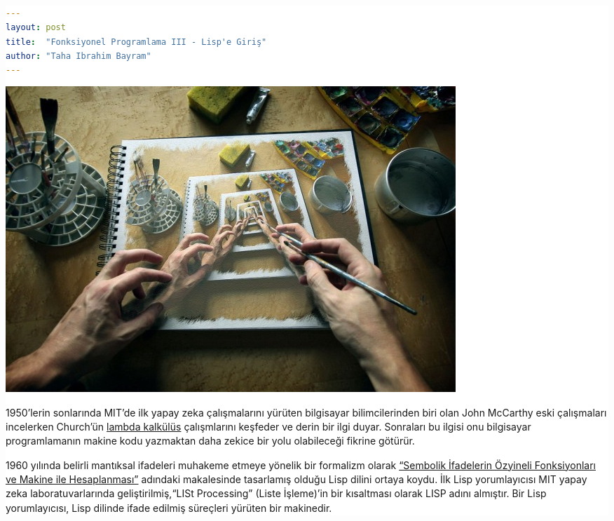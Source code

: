 ```yaml
---
layout: post
title:  "Fonksiyonel Programlama III - Lisp'e Giriş"
author: "Taha Ibrahim Bayram"
---
```


![](/assets/images/0K1LsJ9bGn3V54uHk.jpg)

1950’lerin sonlarında MIT’de ilk yapay zeka çalışmalarını yürüten bilgisayar
bilimcilerinden biri olan John McCarthy eski çalışmaları incelerken Church’ün
[lambda
kalkülüs](https://blog.lacriment.com/2019-02-03/fonksiyonel-programlama-1)
çalışmlarını keşfeder ve derin bir ilgi duyar. Sonraları bu ilgisi onu
bilgisayar programlamanın makine kodu yazmaktan daha zekice bir yolu olabileceği
fikrine götürür.

1960 yılında belirli mantıksal ifadeleri muhakeme etmeye yönelik bir formalizm
olarak [“Sembolik İfadelerin Özyineli Fonksiyonları ve Makine ile
Hesaplanması”](http://www-formal.stanford.edu/jmc/recursive/recursive.html)
adındaki makalesinde tasarlamış olduğu Lisp dilini ortaya koydu. İlk Lisp
yorumlayıcısı MIT yapay zeka laboratuvarlarında geliştirilmiş,“LISt Processing”
(Liste İşleme)’in bir kısaltması olarak LISP adını almıştır. Bir Lisp
yorumlayıcısı, Lisp dilinde ifade edilmiş süreçleri yürüten bir makinedir.
